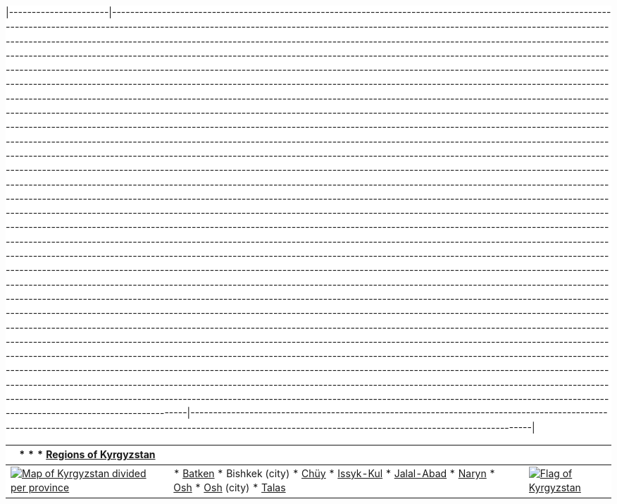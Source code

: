 |----------------------|---------------------------------------------------------------------------------------------------------------------------------------------------------------------------------------------------------------------------------------------------------------------------------------------------------------------------------------------------------------------------------------------------------------------------------------------------------------------------------------------------------------------------------------------------------------------------------------------------------------------------------------------------------------------------------------------------------------------------------------------------------------------------------------------------------------------------------------------------------------------------------------------------------------------------------------------------------------------------------------------------------------------------------------------------------------------------------------------------------------------------------------------------------------------------------------------------------------------------------------------------------------------------------------------------------------------------------------------------------------------------------------------------------------------------------------------------------------------------------------------------------------------------------------------------------------------------------------------------------------------------------------------------------------------------------------------------------------------------------------------------------------------------------------------------------------------------------------------------------------------------------------------------------------------------------------------------------------------------------------------------------------------------------------------------------------------------------------------------------------------------------------------------------------------------------------------------------------------------------------------------------------------------------------------------------------------------------------------------------------------------------------------------------------------------------------------------------------------------------------------------------------------------------------------------------------------------------------------------------------------------------------------------------------------------------------------------------------------------------------------------------------------------------------------------------------------------------------------------------------------------------------------------------------------------------------------------------------------------------------------------------------------------------------------------------------------------------------------------------------------------------------------------------------------------------------------------------------------------------------------------------------------------------------------------------------------------------------------------------------------------------------------------------------------------------------------------------------------------------------------------------------------------------------------------------------------------------------------------------------------------------------------------------------------------------------------------------------------------------------------------------------------------------------------------------------------------------------------------------------------------------------------|----------------------------------------------------------------------------------------------------------------------------------------------------------------------------------------------------------------|

|                                             * [](/wiki/Template:Regions_of_Kyrgyzstan "Template:Regions of Kyrgyzstan") * [](/wiki/Template_talk:Regions_of_Kyrgyzstan "Template talk:Regions of Kyrgyzstan") * [](/wiki/Special:EditPage/Template:Regions_of_Kyrgyzstan "Special:EditPage/Template:Regions of Kyrgyzstan") [Regions of Kyrgyzstan](/wiki/Regions_of_Kyrgyzstan "Regions of Kyrgyzstan")                                             ||||
|---------------------------------------------------------------------------------------------------------------------------------------------------------------------------------------------------------------------------------------------------|---|---|---------------------------------------------------------------------------------------------------------------------------------------------------------------------------------------------|
| [![Map of Kyrgyzstan divided per province](//upload.wikimedia.org/wikipedia/commons/thumb/6/6d/Kyrgyzstan_provinces_map.png/40px-Kyrgyzstan_provinces_map.png)](/wiki/File:Kyrgyzstan_provinces_map.png "Map of Kyrgyzstan divided per province") | * [Batken](/wiki/Batken_Region "Batken Region") * Bishkek (city) * [Chüy](/wiki/Ch%C3%BCy_Region "Chüy Region") * [Issyk-Kul](/wiki/Issyk-Kul_Region "Issyk-Kul Region") * [Jalal-Abad](/wiki/Jalal-Abad_Region "Jalal-Abad Region") * [Naryn](/wiki/Naryn_Region "Naryn Region") * [Osh](/wiki/Osh_Region "Osh Region") * [Osh](/wiki/Osh "Osh") (city) * [Talas](/wiki/Talas_Region "Talas Region") || [![Flag of Kyrgyzstan](//upload.wikimedia.org/wikipedia/commons/thumb/c/c7/Flag_of_Kyrgyzstan.svg/40px-Flag_of_Kyrgyzstan.svg.png)](/wiki/File:Flag_of_Kyrgyzstan.svg "Flag of Kyrgyzstan") |
